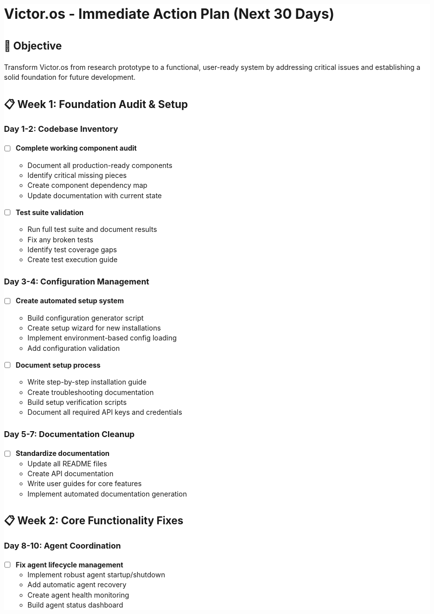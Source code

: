 # Victor.os - Immediate Action Plan (Next 30 Days)

## 🎯 Objective
Transform Victor.os from research prototype to a functional, user-ready system by addressing critical issues and establishing a solid foundation for future development.

## 📋 Week 1: Foundation Audit & Setup

### Day 1-2: Codebase Inventory
- [ ] **Complete working component audit**
  - Document all production-ready components
  - Identify critical missing pieces
  - Create component dependency map
  - Update documentation with current state

- [ ] **Test suite validation**
  - Run full test suite and document results
  - Fix any broken tests
  - Identify test coverage gaps
  - Create test execution guide

### Day 3-4: Configuration Management
- [ ] **Create automated setup system**
  - Build configuration generator script
  - Create setup wizard for new installations
  - Implement environment-based config loading
  - Add configuration validation

- [ ] **Document setup process**
  - Write step-by-step installation guide
  - Create troubleshooting documentation
  - Build setup verification scripts
  - Document all required API keys and credentials

### Day 5-7: Documentation Cleanup
- [ ] **Standardize documentation**
  - Update all README files
  - Create API documentation
  - Write user guides for core features
  - Implement automated documentation generation

## 📋 Week 2: Core Functionality Fixes

### Day 8-10: Agent Coordination
- [ ] **Fix agent lifecycle management**
  - Implement robust agent startup/shutdown
  - Add automatic agent recovery
  - Create agent health monitoring
  - Build agent status dashboard
